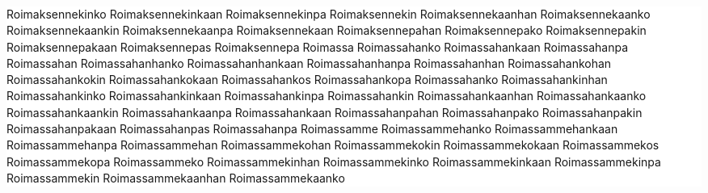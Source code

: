 Roimaksennekinko
Roimaksennekinkaan
Roimaksennekinpa
Roimaksennekin
Roimaksennekaanhan
Roimaksennekaanko
Roimaksennekaankin
Roimaksennekaanpa
Roimaksennekaan
Roimaksennepahan
Roimaksennepako
Roimaksennepakin
Roimaksennepakaan
Roimaksennepas
Roimaksennepa
Roimassa
Roimassahanko
Roimassahankaan
Roimassahanpa
Roimassahan
Roimassahanhanko
Roimassahanhankaan
Roimassahanhanpa
Roimassahanhan
Roimassahankohan
Roimassahankokin
Roimassahankokaan
Roimassahankos
Roimassahankopa
Roimassahanko
Roimassahankinhan
Roimassahankinko
Roimassahankinkaan
Roimassahankinpa
Roimassahankin
Roimassahankaanhan
Roimassahankaanko
Roimassahankaankin
Roimassahankaanpa
Roimassahankaan
Roimassahanpahan
Roimassahanpako
Roimassahanpakin
Roimassahanpakaan
Roimassahanpas
Roimassahanpa
Roimassamme
Roimassammehanko
Roimassammehankaan
Roimassammehanpa
Roimassammehan
Roimassammekohan
Roimassammekokin
Roimassammekokaan
Roimassammekos
Roimassammekopa
Roimassammeko
Roimassammekinhan
Roimassammekinko
Roimassammekinkaan
Roimassammekinpa
Roimassammekin
Roimassammekaanhan
Roimassammekaanko